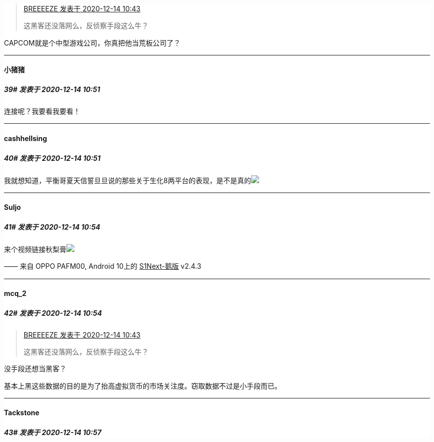 
<blockquote><a href="httphttps://bbs.saraba1st.com/2b/forum.php?mod=redirect&amp;goto=findpost&amp;pid=49713706&amp;ptid=1977468" target="_blank">BREEEEZE 发表于 2020-12-14 10:43</a>

这黑客还没落网么，反侦察手段这么牛？</blockquote>
CAPCOM就是个中型游戏公司，你真把他当荒板公司了？


-----

####  小猪猪  
##### 39#       发表于 2020-12-14 10:51


连接呢？我要看我要看！


-----

####  cashhellsing  
##### 40#       发表于 2020-12-14 10:51


我就想知道，平衡哥夏天信誓旦旦说的那些关于生化8两平台的表现，是不是真的<img src="https://static.saraba1st.com/image/smiley/face2017/048.png" referrerpolicy="no-referrer">


-----

####  Suljo  
##### 41#       发表于 2020-12-14 10:54


来个视频链接秋梨膏<img src="https://static.saraba1st.com/image/smiley/face2017/081.png" referrerpolicy="no-referrer">

—— 来自 OPPO PAFM00, Android 10上的 [S1Next-鹅版](https://github.com/ykrank/S1-Next/releases) v2.4.3


-----

####  mcq_2  
##### 42#       发表于 2020-12-14 10:54


<blockquote><a href="httphttps://bbs.saraba1st.com/2b/forum.php?mod=redirect&amp;goto=findpost&amp;pid=49713706&amp;ptid=1977468" target="_blank">BREEEEZE 发表于 2020-12-14 10:43</a>

这黑客还没落网么，反侦察手段这么牛？</blockquote>
没手段还想当黑客？


基本上黑这些数据的目的是为了抬高虚拟货币的市场关注度。窃取数据不过是小手段而已。


-----

####  Tackstone  
##### 43#       发表于 2020-12-14 10:57

